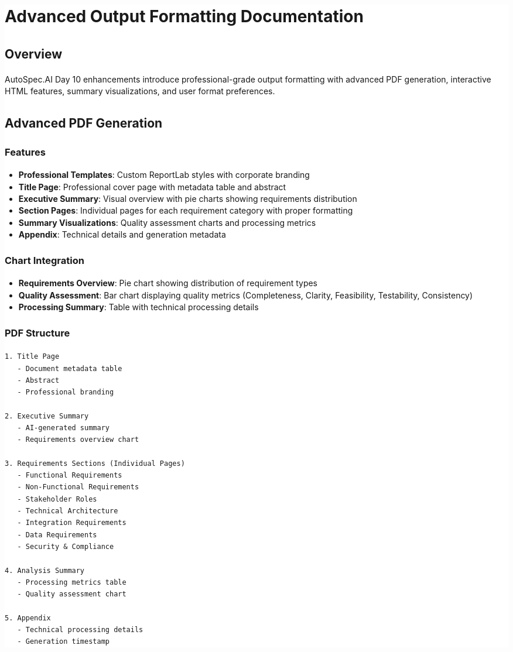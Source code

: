 # Advanced Output Formatting Documentation

## Overview

AutoSpec.AI Day 10 enhancements introduce professional-grade output formatting with advanced PDF generation, interactive HTML features, summary visualizations, and user format preferences.

## Advanced PDF Generation

### Features
- **Professional Templates**: Custom ReportLab styles with corporate branding
- **Title Page**: Professional cover page with metadata table and abstract
- **Executive Summary**: Visual overview with pie charts showing requirements distribution
- **Section Pages**: Individual pages for each requirement category with proper formatting
- **Summary Visualizations**: Quality assessment charts and processing metrics
- **Appendix**: Technical details and generation metadata

### Chart Integration
- **Requirements Overview**: Pie chart showing distribution of requirement types
- **Quality Assessment**: Bar chart displaying quality metrics (Completeness, Clarity, Feasibility, Testability, Consistency)
- **Processing Summary**: Table with technical processing details

### PDF Structure
```
1. Title Page
   - Document metadata table
   - Abstract
   - Professional branding

2. Executive Summary
   - AI-generated summary
   - Requirements overview chart

3. Requirements Sections (Individual Pages)
   - Functional Requirements
   - Non-Functional Requirements
   - Stakeholder Roles
   - Technical Architecture
   - Integration Requirements
   - Data Requirements
   - Security & Compliance

4. Analysis Summary
   - Processing metrics table
   - Quality assessment chart

5. Appendix
   - Technical processing details
   - Generation timestamp
```
